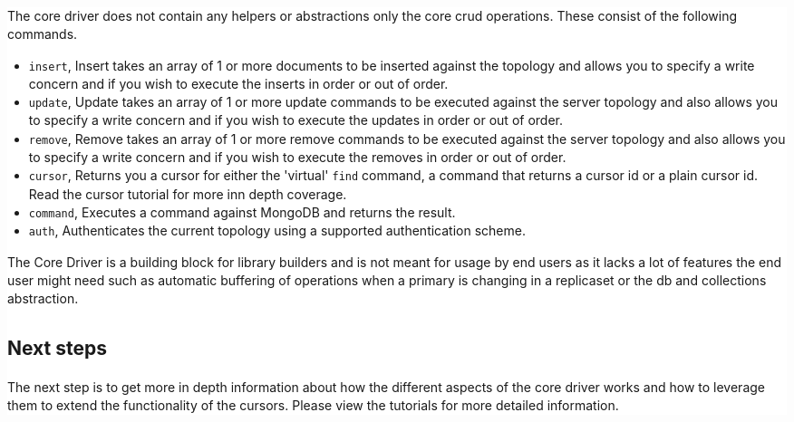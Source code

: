 The core driver does not contain any helpers or abstractions only the core crud operations. These consist of the following commands.

* `insert`, Insert takes an array of 1 or more documents to be inserted against the topology and allows you to specify a write concern and if you wish to execute the inserts in order or out of order.
* `update`, Update takes an array of 1 or more update commands to be executed against the server topology and also allows you to specify a write concern and if you wish to execute the updates in order or out of order.
* `remove`, Remove takes an array of 1 or more remove commands to be executed against the server topology and also allows you to specify a write concern and if you wish to execute the removes in order or out of order.
* `cursor`, Returns you a cursor for either the 'virtual' `find` command, a command that returns a cursor id or a plain cursor id. Read the cursor tutorial for more inn depth coverage.
* `command`, Executes a command against MongoDB and returns the result.
* `auth`, Authenticates the current topology using a supported authentication scheme.

The Core Driver is a building block for library builders and is not meant for usage by end users as it lacks a lot of features the end user might need such as automatic buffering of operations when a primary is changing in a replicaset or the db and collections abstraction.

## Next steps

The next step is to get more in depth information about how the different aspects of the core driver works and how to leverage them to extend the functionality of the cursors. Please view the tutorials for more detailed information.
